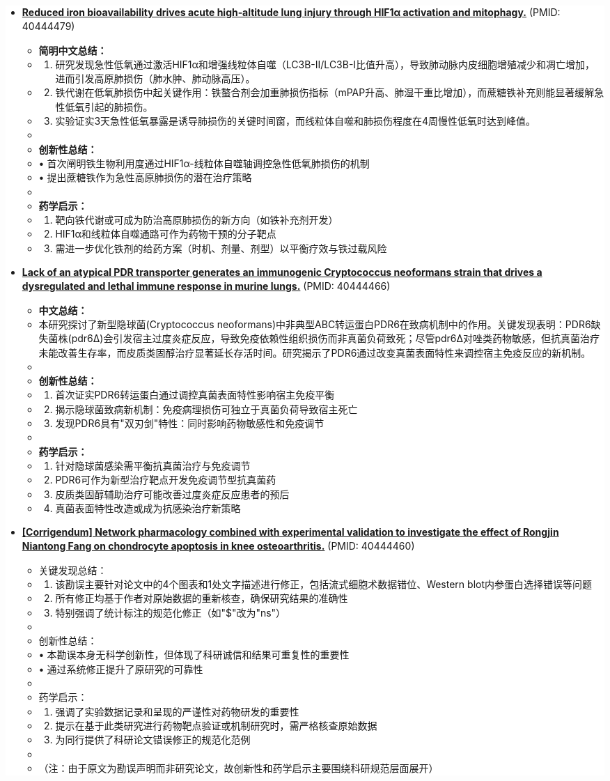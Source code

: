 *   **[Reduced iron bioavailability drives acute high‑altitude lung injury through HIF1α activation and mitophagy.](https://pubmed.ncbi.nlm.nih.gov/40444479/)** (PMID: 40444479)
    *   **简明中文总结：**
    *   1. 研究发现急性低氧通过激活HIF1α和增强线粒体自噬（LC3B-II/LC3B-I比值升高），导致肺动脉内皮细胞增殖减少和凋亡增加，进而引发高原肺损伤（肺水肿、肺动脉高压）。
    *   2. 铁代谢在低氧肺损伤中起关键作用：铁螯合剂会加重肺损伤指标（mPAP升高、肺湿干重比增加），而蔗糖铁补充则能显著缓解急性低氧引起的肺损伤。
    *   3. 实验证实3天急性低氧暴露是诱导肺损伤的关键时间窗，而线粒体自噬和肺损伤程度在4周慢性低氧时达到峰值。
    *   
    *   **创新性总结：**
    *   • 首次阐明铁生物利用度通过HIF1α-线粒体自噬轴调控急性低氧肺损伤的机制
    *   • 提出蔗糖铁作为急性高原肺损伤的潜在治疗策略
    *   
    *   **药学启示：**
    *   1. 靶向铁代谢或可成为防治高原肺损伤的新方向（如铁补充剂开发）
    *   2. HIF1α和线粒体自噬通路可作为药物干预的分子靶点
    *   3. 需进一步优化铁剂的给药方案（时机、剂量、剂型）以平衡疗效与铁过载风险

*   **[Lack of an atypical PDR transporter generates an immunogenic Cryptococcus neoformans strain that drives a dysregulated and lethal immune response in murine lungs.](https://pubmed.ncbi.nlm.nih.gov/40444466/)** (PMID: 40444466)
    *   **中文总结：**
    *   本研究探讨了新型隐球菌(Cryptococcus neoformans)中非典型ABC转运蛋白PDR6在致病机制中的作用。关键发现表明：PDR6缺失菌株(pdr6Δ)会引发宿主过度炎症反应，导致免疫依赖性组织损伤而非真菌负荷致死；尽管pdr6Δ对唑类药物敏感，但抗真菌治疗未能改善生存率，而皮质类固醇治疗显著延长存活时间。研究揭示了PDR6通过改变真菌表面特性来调控宿主免疫反应的新机制。
    *   
    *   **创新性总结：**
    *   1. 首次证实PDR6转运蛋白通过调控真菌表面特性影响宿主免疫平衡
    *   2. 揭示隐球菌致病新机制：免疫病理损伤可独立于真菌负荷导致宿主死亡
    *   3. 发现PDR6具有"双刃剑"特性：同时影响药物敏感性和免疫调节
    *   
    *   **药学启示：**
    *   1. 针对隐球菌感染需平衡抗真菌治疗与免疫调节
    *   2. PDR6可作为新型治疗靶点开发免疫调节型抗真菌药
    *   3. 皮质类固醇辅助治疗可能改善过度炎症反应患者的预后
    *   4. 真菌表面特性改造或成为抗感染治疗新策略

*   **[[Corrigendum] Network pharmacology combined with experimental validation to investigate the effect of Rongjin Niantong Fang on chondrocyte apoptosis in knee osteoarthritis.](https://pubmed.ncbi.nlm.nih.gov/40444460/)** (PMID: 40444460)
    *   关键发现总结：
    *   1. 该勘误主要针对论文中的4个图表和1处文字描述进行修正，包括流式细胞术数据错位、Western blot内参蛋白选择错误等问题
    *   2. 所有修正均基于作者对原始数据的重新核查，确保研究结果的准确性
    *   3. 特别强调了统计标注的规范化修正（如"$"改为"ns"）
    *   
    *   创新性总结：
    *   • 本勘误本身无科学创新性，但体现了科研诚信和结果可重复性的重要性
    *   • 通过系统修正提升了原研究的可靠性
    *   
    *   药学启示：
    *   1. 强调了实验数据记录和呈现的严谨性对药物研发的重要性
    *   2. 提示在基于此类研究进行药物靶点验证或机制研究时，需严格核查原始数据
    *   3. 为同行提供了科研论文错误修正的规范化范例
    *   
    *   （注：由于原文为勘误声明而非研究论文，故创新性和药学启示主要围绕科研规范层面展开）
